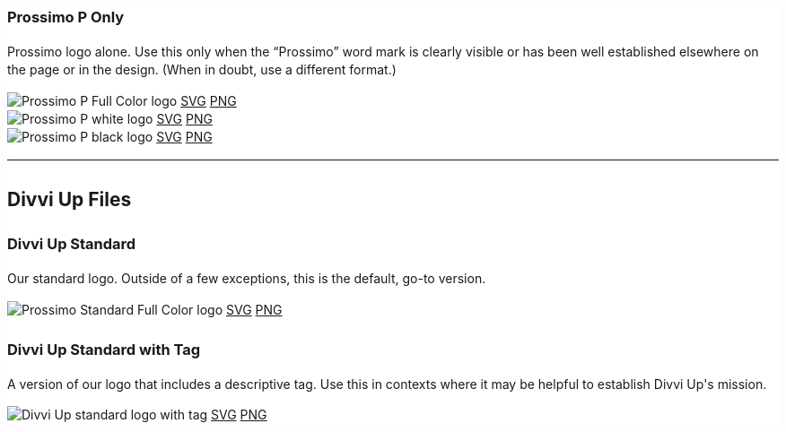 ### Prossimo P Only

Prossimo logo alone. Use this only when the “Prossimo” word mark is clearly visible or has been well established elsewhere on the page or in the design. (When in doubt, use a different format.)

<div class="logo-row">
    <div class="logo-row__item">
        <img src="/images/trademarks/prossimo/Prossimo P Full Color.png" alt="Prossimo P Full Color logo" class="logo-img mh-125" />
         <a href="/images/trademarks/prossimo/Prossimo P Full Color.svg" download>SVG</a>
        <a href="/images/trademarks/prossimo/Prossimo P Full Color.png" download>PNG</a>
    </div>
    <div class="logo-row__item">
        <img src="/images/trademarks/prossimo/Prossimo P White.png" alt="Prossimo P white logo" class="logo-img logo-with-checkerboard-bg mh-125" />
        <a href="/images/trademarks/prossimo/Prossimo P White.svg" download>SVG</a>
        <a href="/images/trademarks/prossimo/Prossimo P White.png" download>PNG</a>
    </div>
    <div class="logo-row__item">
        <img src="/images/trademarks/prossimo/Prossimo P Black.png" alt="Prossimo P black logo" class="logo-img logo-with-checkerboard-bg mh-125" />
        <a href="/images/trademarks/prossimo/Prossimo P Black.svg" download>SVG</a>
        <a href="/images/trademarks/prossimo/Prossimo P Black.png" download>PNG</a>
    </div>
</div>

---

<a name="divvi-up-logos"></a>

## Divvi Up Files

### Divvi Up Standard

Our standard logo. Outside of a few exceptions, this is the default, go-to version.

<div class="logo-row">
    <div class="logo-row__item">
        <img src="/images/trademarks/divvi-up/Divviup-Full-color-logo-Medium.png" alt="Prossimo Standard Full Color logo" class="logo-img mh-125">
        <a href="/images/trademarks/divvi-up/Divviup-Full-color-logo-Medium.svg" download>SVG</a>
        <a href="/images/trademarks/divvi-up/Divviup-Full-color-logo-Medium.png" download>PNG</a>
    </div>
</div>

### Divvi Up Standard with Tag

A version of our logo that includes a descriptive tag. Use this in contexts where it may be helpful to establish Divvi Up's mission.

<div class="logo-row">
    <div class="logo-row__item">
        <img src="/images/trademarks/divvi-up/Divviup-Full-color-logo-Large.png" alt="Divvi Up standard logo with tag" class="logo-img mh-125" />
        <a href="/images/trademarks/divvi-up/Divviup-Full-color-logo-Large.svg" download>SVG</a>
        <a href="/images/trademarks/divvi-up/Divviup-Full-color-logo-Large.png" download>PNG</a>
    </div>
</div>
